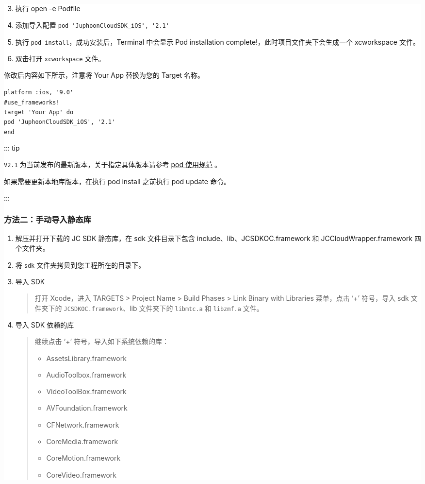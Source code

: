3. 执行 open -e Podfile

4. 添加导入配置 `pod 'JuphoonCloudSDK_iOS', '2.1'`

5. 执行 `pod install`，成功安装后，Terminal 中会显示 Pod installation
    complete\!，此时项目文件夹下会生成一个 xcworkspace 文件。

6. 双击打开 `xcworkspace` 文件。

修改后内容如下所示，注意将 Your App 替换为您的 Target 名称。

``````default
platform :ios, '9.0'
#use_frameworks!
target 'Your App' do
pod 'JuphoonCloudSDK_iOS', '2.1'
end
``````

::: tip

`V2.1` 为当前发布的最新版本，关于指定具体版本请参考 [pod
使用规范](https://guides.cocoapods.org/using/the-podfile.html) 。

如果需要更新本地库版本，在执行 pod install 之前执行 pod update 命令。

:::

### 方法二：手动导入静态库

1. 解压并打开下载的 JC SDK 静态库，在 sdk 文件目录下包含 include、lib、JCSDKOC.framework 和
    JCCloudWrapper.framework 四个文件夹。

2. 将 `sdk` 文件夹拷贝到您工程所在的目录下。

3. 导入 SDK

    >
    >
    >
    >
    > 打开 Xcode，进入 TARGETS \> Project Name \> Build Phases \> Link Binary
    > with Libraries 菜单，点击 ‘+’ 符号，导入 sdk 文件夹下的 `JCSDKOC.framework`、lib
    > 文件夹下的 `libmtc.a` 和 `libzmf.a` 文件。
    >
    >

4. 导入 SDK 依赖的库

    >
    >
    >
    >
    > 继续点击 ‘+’ 符号，导入如下系统依赖的库：
    >
    >   - AssetsLibrary.framework
    >
    >   - AudioToolbox.framework
    >
    >   - VideoToolBox.framework
    >
    >   - AVFoundation.framework
    >
    >   - CFNetwork.framework
    >
    >   - CoreMedia.framework
    >
    >   - CoreMotion.framework
    >
    >   - CoreVideo.framework